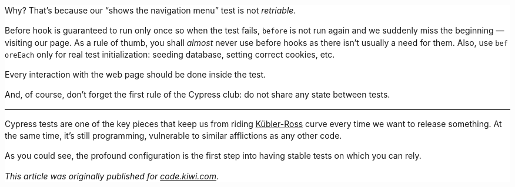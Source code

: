 ```js title="src/tests/intro.spec.ts"
```

Why? That’s because our “shows the navigation menu” test is not *retriable*. 

Before hook is guaranteed to run only once so when the test fails, `before` is not run again and we suddenly miss the beginning — visiting our page. As a rule of thumb, you shall *almost* never use before hooks as there isn’t usually a need for them. Also, use `beforeEach` only for real test initialization: seeding database, setting correct cookies, etc. 

Every interaction with the web page should be done inside the test.

And, of course, don’t forget the first rule of the Cypress club: do not share any state between tests.

---

Cypress tests are one of the key pieces that keep us from riding [Kübler-Ross](https://en.wikipedia.org/wiki/Five_stages_of_grief) curve every time we want to release something. At the same time, it’s still programming, vulnerable to similar afflictions as any other code. 

As you could see, the profound configuration is the first step into having stable tests on which you can rely.

*This article was originally published for [code.kiwi.com](https://code.kiwi.com/cypress-setting-up-the-first-acceptance-tests-in-gitlab-ci-pipeline-54b1c53f478b)*.

